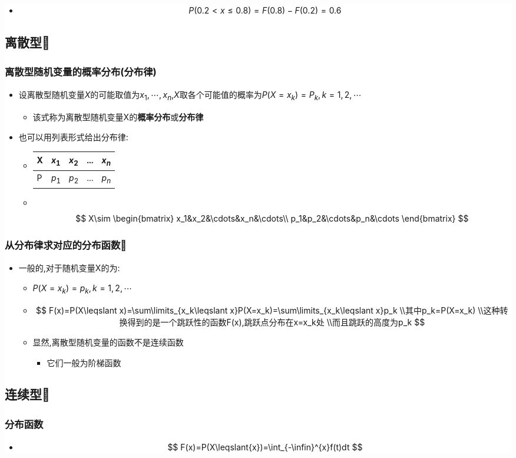  - $$
    P(0.2<x\leqslant0.8)=F(0.8)-F(0.2)=0.6
    $$

## 离散型🎈

### 离散型随机变量的概率分布(分布律)

- 设离散型随机变量$X$的可能取值为$x_1,\cdots,x_n$,$X$取各个可能值的概率为$P(X=x_k)=P_k,k=1,2,\cdots$

  - 该式称为离散型随机变量X的**概率分布**或**分布律**

- 也可以用列表形式给出分布律:

  - | X    | $x_1$ | $x_2$ | ...  | $x_n$ |
    | ---- | ----- | ----- | ---- | ----- |
    | P    | $p_1$ | $p_2$ | ...  | $p_n$ |

  - ​	
    $$
    X\sim
    \begin{bmatrix}
    x_1&x_2&\cdots&x_n&\cdots\\
    p_1&p_2&\cdots&p_n&\cdots
    \end{bmatrix}
    $$
    

  

### 从分布律求对应的分布函数🎈

- 一般的,对于随机变量X的为:

  - $P(X=x_k)=p_k,k=1,2,\cdots$

  - $$
    F(x)=P(X\leqslant x)=\sum\limits_{x_k\leqslant x}P(X=x_k)=\sum\limits_{x_k\leqslant 
    x}p_k
    \\其中p_k=P(X=x_k)
    \\这种转换得到的是一个跳跃性的函数F(x),跳跃点分布在x=x_k处
    \\而且跳跃的高度为p_k
    $$

  - 显然,离散型随机变量的函数不是连续函数

    - 它们一般为阶梯函数

## 连续型🎈

### 分布函数

- $$
  F(x)=P(X\leqslant{x})=\int_{-\infin}^{x}f(t)dt
  $$
